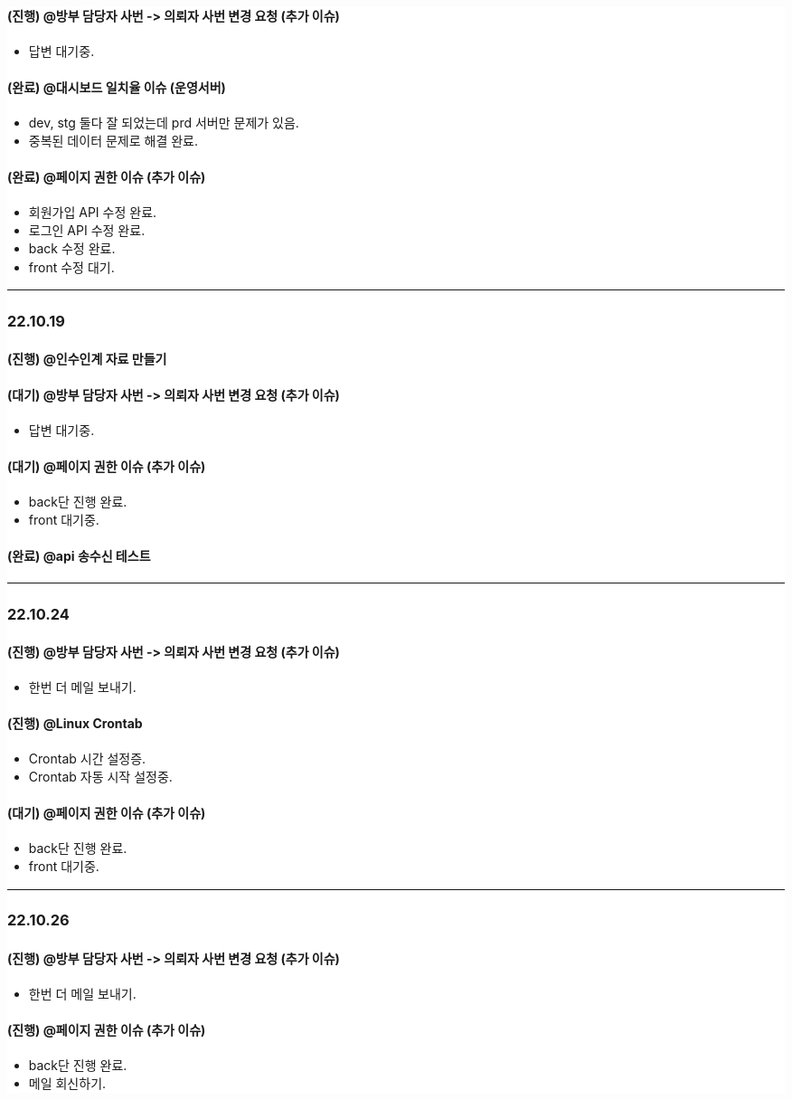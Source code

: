 #### (진행) @방부 담당자 사번 -> 의뢰자 사번 변경 요청 (추가 이슈)
- 답변 대기중.

#### (완료) @대시보드 일치율 이슈 (운영서버)
- dev, stg 둘다 잘 되었는데 prd 서버만 문제가 있음.
- 중복된 데이터 문제로 해결 완료.

#### (완료) @페이지 권한 이슈 (추가 이슈)
- 회원가입 API 수정 완료.
- 로그인 API 수정 완료.
- back 수정 완료.
- front 수정 대기.
  
---

### 22.10.19

#### (진행) @인수인계 자료 만들기

#### (대기) @방부 담당자 사번 -> 의뢰자 사번 변경 요청 (추가 이슈)
- 답변 대기중.

#### (대기) @페이지 권한 이슈 (추가 이슈)
- back단 진행 완료.
- front 대기중.

#### (완료) @api 송수신 테스트

---

### 22.10.24

#### (진행) @방부 담당자 사번 -> 의뢰자 사번 변경 요청 (추가 이슈)
- 한번 더 메일 보내기.

#### (진행) @Linux Crontab 
- Crontab 시간 설정증.
- Crontab 자동 시작 설정중.

#### (대기) @페이지 권한 이슈 (추가 이슈)
- back단 진행 완료.
- front 대기중.

---

### 22.10.26

#### (진행) @방부 담당자 사번 -> 의뢰자 사번 변경 요청 (추가 이슈)
- 한번 더 메일 보내기.

#### (진행) @페이지 권한 이슈 (추가 이슈)
- back단 진행 완료.
- 메일 회신하기.
